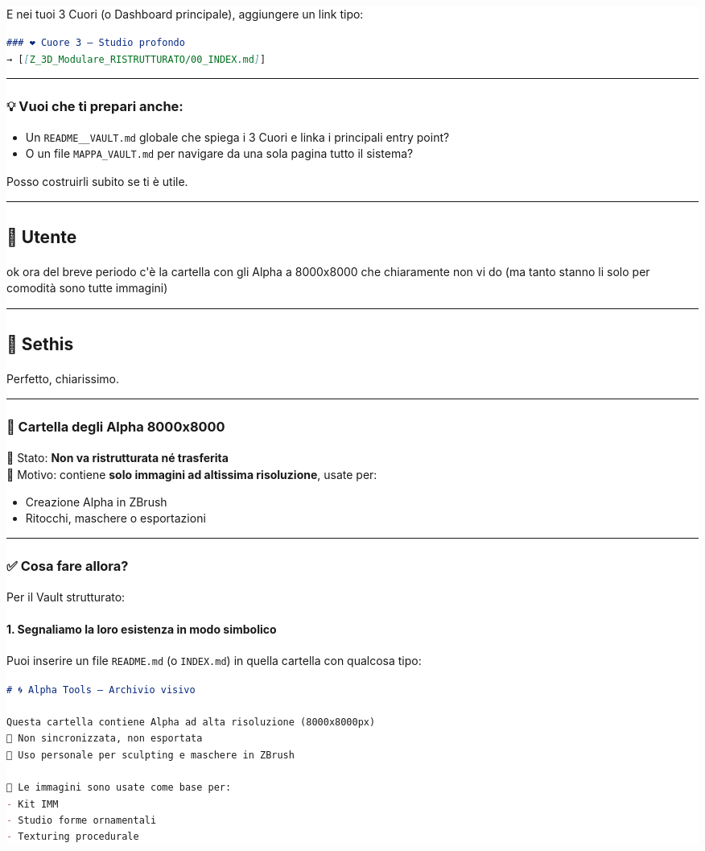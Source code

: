 E nei tuoi 3 Cuori (o Dashboard principale), aggiungere un link tipo:

```markdown
### ❤️ Cuore 3 – Studio profondo
→ [[Z_3D_Modulare_RISTRUTTURATO/00_INDEX.md]]
```

---

### 💡 Vuoi che ti prepari anche:

- Un `README__VAULT.md` globale che spiega i 3 Cuori e linka i principali entry point?
- O un file `MAPPA_VAULT.md` per navigare da una sola pagina tutto il sistema?

Posso costruirli subito se ti è utile.

---

## 👤 **Utente**

ok ora del breve periodo c'è la cartella con gli Alpha a 8000x8000 che chiaramente non vi do (ma tanto stanno li solo per comodità sono tutte immagini)

---

## 🤖 **Sethis**

Perfetto, chiarissimo.

---

### 📂 Cartella degli **Alpha 8000x8000**
📌 Stato: **Non va ristrutturata né trasferita**  
📌 Motivo: contiene **solo immagini ad altissima risoluzione**, usate per:
- Creazione Alpha in ZBrush
- Ritocchi, maschere o esportazioni

---

### ✅ Cosa fare allora?

Per il Vault strutturato:

#### 1. **Segnaliamo la loro esistenza** in modo simbolico

Puoi inserire un file `README.md` (o `INDEX.md`) in quella cartella con qualcosa tipo:

```markdown
# 🌀 Alpha Tools – Archivio visivo

Questa cartella contiene Alpha ad alta risoluzione (8000x8000px)  
📁 Non sincronizzata, non esportata  
📌 Uso personale per sculpting e maschere in ZBrush

🧠 Le immagini sono usate come base per:
- Kit IMM
- Studio forme ornamentali
- Texturing procedurale
```
